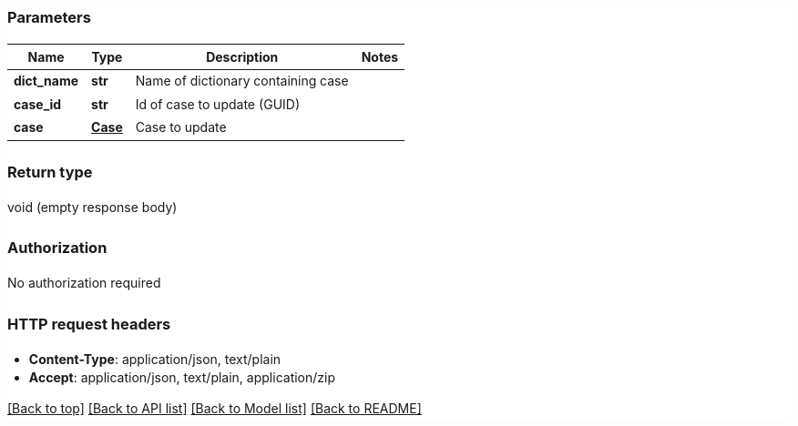 ### Parameters

Name | Type | Description  | Notes
------------- | ------------- | ------------- | -------------
 **dict_name** | **str**| Name of dictionary containing case | 
 **case_id** | **str**| Id of case to update (GUID) | 
 **case** | [**Case**](Case.md)| Case to update | 

### Return type

void (empty response body)

### Authorization

No authorization required

### HTTP request headers

 - **Content-Type**: application/json, text/plain
 - **Accept**: application/json, text/plain, application/zip

[[Back to top]](#) [[Back to API list]](../README.md#documentation-for-api-endpoints) [[Back to Model list]](../README.md#documentation-for-models) [[Back to README]](../README.md)

